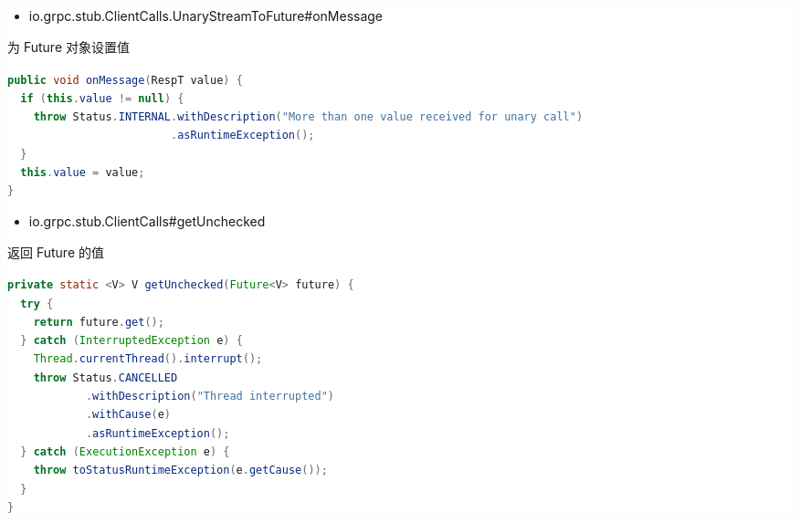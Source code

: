 - io.grpc.stub.ClientCalls.UnaryStreamToFuture#onMessage

为 Future 对象设置值

```java
public void onMessage(RespT value) {
  if (this.value != null) {
    throw Status.INTERNAL.withDescription("More than one value received for unary call")
                         .asRuntimeException();
  }
  this.value = value;
}
```

- io.grpc.stub.ClientCalls#getUnchecked

返回 Future 的值

```java
private static <V> V getUnchecked(Future<V> future) {
  try {
    return future.get();
  } catch (InterruptedException e) {
    Thread.currentThread().interrupt();
    throw Status.CANCELLED
            .withDescription("Thread interrupted")
            .withCause(e)
            .asRuntimeException();
  } catch (ExecutionException e) {
    throw toStatusRuntimeException(e.getCause());
  }
}
```